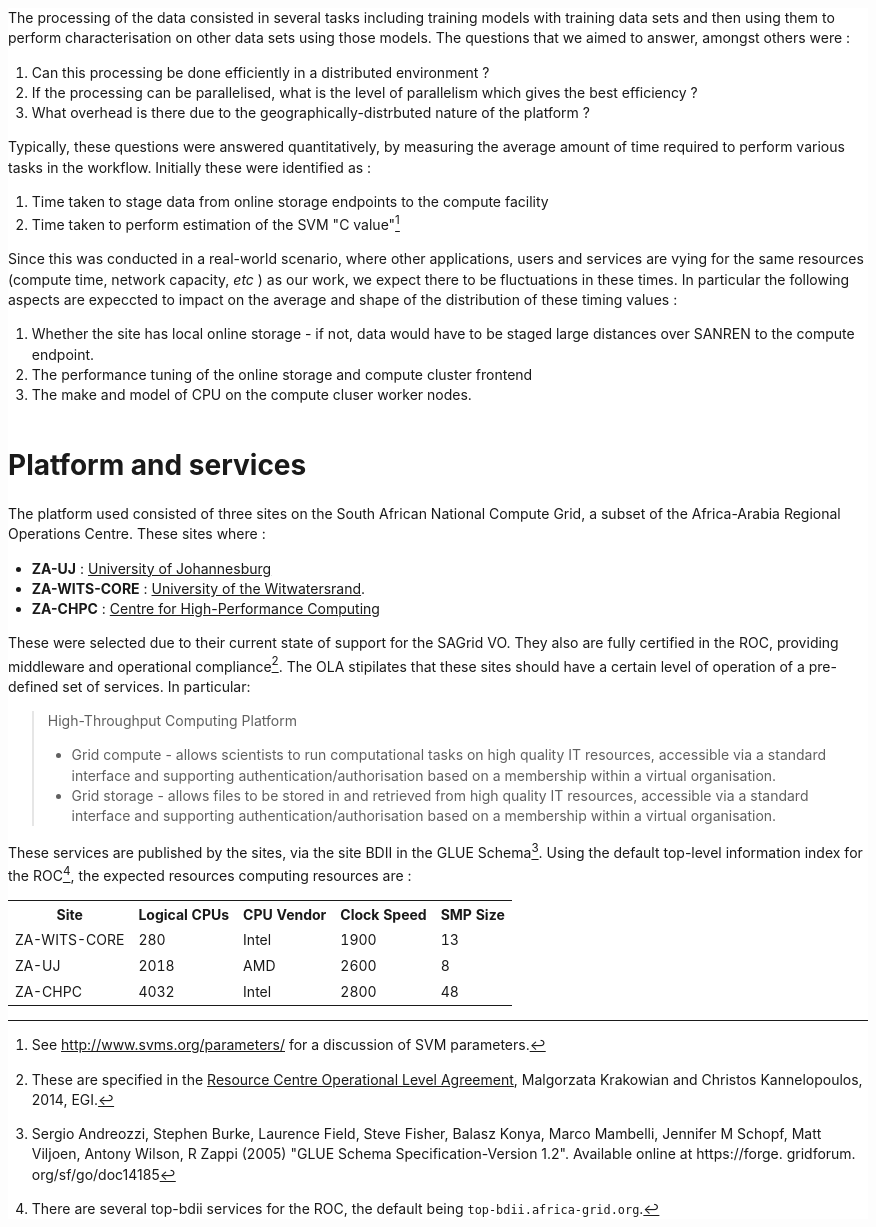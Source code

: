 The processing of the data consisted in several tasks including training models with training data sets and then using them to perform characterisation on other data sets using those models. The questions that we aimed to answer, amongst others were :

  1. Can this processing be done efficiently in a distributed environment ?
  2. If the processing can be parallelised, what is the level of parallelism which gives the best efficiency ?
  3. What overhead is there due to the geographically-distrbuted nature of the platform ?

Typically, these questions were answered quantitatively, by measuring the average amount of time required to perform various tasks in the workflow. Initially these were identified as :

  1. Time taken to stage data from online storage endpoints to the compute facility
  2. Time taken to perform estimation of the SVM "C value"[^CValue]

Since this was conducted in a real-world scenario, where other applications, users and services are vying for the same resources (compute time, network capacity, _etc_ ) as our work, we expect there to be fluctuations in these times. In particular the following aspects are expeccted to impact on the average and shape of the distribution of these timing values :

  1. Whether the site has local online storage - if not, data would have to be staged large distances over SANREN to the compute endpoint.
  2. The performance tuning of the online storage and compute cluster frontend
  3. The make and model of CPU on the compute cluser worker nodes.

#  Platform and services

The platform used consisted of three sites on the South African National Compute Grid, a subset of the Africa-Arabia Regional Operations Centre. These sites where  :

  * **ZA-UJ** : [University of Johannesburg](http://physics.uj.ac.za/cluster)
  * **ZA-WITS-CORE** : [University of the Witwatersrand](http://grid.core.wits.ac.za/).
  * **ZA-CHPC** : [Centre for High-Performance Computing](http://www.chpc.ac.za)

These were selected due to their current state of support for the SAGrid VO. They also are fully certified in the ROC, providing middleware and operational compliance[^EGIOLA]. The OLA stipilates that these sites should have a certain level of operation of a pre-defined set of services. In particular:

> High-Throughput Computing Platform
>   - Grid compute - allows scientists to run computational tasks on high quality IT resources, accessible via a standard interface and supporting authentication/authorisation based on a membership within a virtual organisation.
>   - Grid storage - allows files to be stored in and retrieved from high quality IT resources, accessible via a standard interface and supporting authentication/authorisation based on a membership within a virtual organisation.

These services are published by the sites, via the site BDII in the GLUE Schema[^GLUE12]. Using the default top-level information index for the ROC[^top-bdii], the expected resources computing resources are :

<table class="table">
<tbody>
<tr>
  <th> Site</th><th> Logical CPUs </th><th> CPU Vendor</th><th>Clock Speed</th><th>SMP Size</th>
</tr>
<tr>
<td>ZA-WITS-CORE</td><td> 280 </td><td> Intel </td><td> 1900 </td><td> 13 </td>
</tr>
<tr>
<td> ZA-UJ </td><td> 2018 </td><td> AMD </td><td> 2600 </td><td> 8 </td></tr>
<tr>
<td> ZA-CHPC </td><td> 4032 </td><td> Intel </td><td> 2800 </td><td> 48 </td></tr>
</tbody>
</table>


[^PublishedSoon]: The data will soon be published in an open acces data repository.
[^HTK]: See ["The HTK Book"](http://htk.eng.cam.ac.uk/docs/docs.shtml) Young et al., 2009. Available online at [https://www.researchgate.net/publication/236023819_The_HTK_book_for_HTK_version_34](https://www.researchgate.net/publication/236023819_The_HTK_book_for_HTK_version_34)
[^LibSVM]: Chih-Chung Chang and Chih-Jen Lin, LIBSVM : a library for support vector machines. ACM Transactions on Intelligent Systems and Technology, 2:27:1--27:27, 2011. Software available at http://www.csie.ntu.edu.tw/~cjlin/libsvm
[^SeeCVMFSPage]: The `fastrepo` was used. See [www.africa-grid.org/cvmfs](http://www.africa-grid.org/cvmfs) for a description of the various repositories.
[^CValue]: See http://www.svms.org/parameters/ for a discussion of SVM parameters.
[^EGIOLA]: These are specified in the [Resource Centre Operational Level Agreement](https://documents.egi.eu/public/ShowDocument?docid=31), Malgorzata Krakowian and Christos Kannelopoulos, 2014, EGI.
[^CREAMPaper]: P. Andreetto et al., CREAM: A simple, Grid-accessible, Job Management System for local Computational Resources, Proc. XV International Conference on Computing in High Energy and Nuclear Physics (CHEP'06), Feb 13-17, 2006, Mumbay, India, Macmillan, p. 831-835, ISBN 10:0230-63017-0, ISBN 13:978-0230-63017-8.
[^CREAMPaper2]: C. Aiftimiei, P. Andreetto, S. Bertocco, S. Dalla Fina, A. Dorigo, E. Frizziero, A. Gianelle, M. Marzolla, M. Mazzucato, M. Sgaravatto, S. Traldi, L. Zangrando, Design and Implementation of the gLite CREAM Job Management Service, Future Generation Computer Systems, Volume 26, Issue 4, April 2010, pp. 654-667, [doi: 10.1016/j.future.2009.12.006](http://dx.doi.org/10.1016/j.future.2009.12.006). A preliminary version is available as INFN Technical Note INFN/TC_09/3, may 5, 2009
[^UMD]: M. David, G. Borges, J. Gomes, J. Pina, I. Campos Plasencia, E. Fernández-del-Castillo, I. Díaz, C. Fernandez, E. Freire, Á. Simón, K. Koumantaros, M. Dreschner, T. Ferrari, and P. Solagna, “Validation of Grid Middleware for the European Grid Infrastructure,” Journal of Grid Computing, vol. 12, no. 3, pp. 543–558, 2014. [doi:10.1007/s10723-014-9301-z](http://dx.doi.org/10.1007/s10723-014-9301-z)
[^CODE-RADElibsvm]: Bruce Becker et al.. (2016). CODE-RADE: Libsvm Release. Zenodo. [doi: 10.5281/zenodo.51591](http://dx.doi.org/10.5281/zenodo.51591)
[^GLUE12]: Sergio Andreozzi, Stephen Burke, Laurence Field, Steve Fisher, Balasz Konya, Marco Mambelli, Jennifer M Schopf, Matt Viljoen, Antony Wilson, R Zappi (2005) "GLUE Schema Specification-Version 1.2". Available online at https://forge. gridforum. org/sf/go/doc14185
[^top-bdii]: There are several top-bdii services for the ROC, the default being `top-bdii.africa-grid.org`.
[^GOC]: The site name as defined in the [Global Operations Database](http://goc.egi.eu)
[^DPM]: Akos Frohner _et al_. "Data management in EGEE", J.Phys.Conf.Ser. 219 (2010) 062012 ([doi: 10.1088/1742-6596/219/6/062012](http://dx.doi.org/10.1088/1742-6596/219/6/062012))
[^JDLSnippet]: This snippet was taken from one of the JDLS in the [CODE-RADE grid examples for libsvm](https://github.com/AAROC/CODE-RADE/tree/master/grid/libsvm).